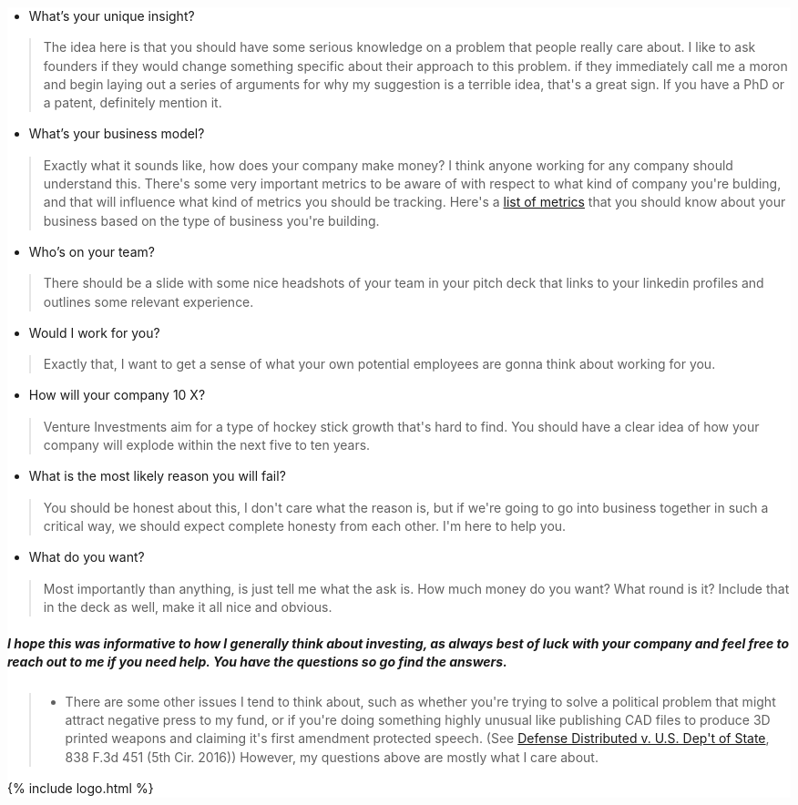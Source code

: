 - What’s your unique insight?
> The idea here is that you should have some serious knowledge on a problem that people really care about.
> I like to ask founders if they would change something specific about their approach to this problem.
> if they immediately call me a moron and begin laying out a series of arguments for why my suggestion is a terrible idea, that's a great sign.
> If you have a PhD or a patent, definitely mention it.

- What’s your business model?
> Exactly what it sounds like, how does your company make money? I think anyone working for any company should understand this.
> There's some very important metrics to be aware of with respect to what kind of company you're bulding, and that will influence what kind of metrics you should be tracking.
> Here's a [list of metrics](https://www.ycombinator.com/resources/key-metrics) that you should know about your business based on the type of business you're building.

- Who’s on your team?
> There should be a slide with some nice headshots of your team in your pitch deck that links to your linkedin profiles and outlines some relevant experience.

- Would I work for you?
> Exactly that, I want to get a sense of what your own potential employees are gonna think about working for you.

- How will your company 10 X?
> Venture Investments aim for a type of hockey stick growth that's hard to find. You should have a clear idea of how your company will explode within the next five to ten years.

- What is the most likely reason you will fail?
> You should be honest about this, I don't care what the reason is, but if we're going to go into business together in such a critical way, we should expect complete honesty from each other. I'm here to help you.

- What do you want?
> Most importantly than anything, is just tell me what the ask is. How much money do you want? What round is it? Include that in the deck as well, make it all nice and obvious.


##### I hope this was informative to how I generally think about investing, as always best of luck with your company and feel free to reach out to me if you need help. You have the questions so go find the answers.

> * There are some other issues I tend to think about, such as whether you're trying to solve a political problem that might attract negative press to my fund,
> or if you're doing something highly unusual like publishing CAD files to produce 3D printed weapons and claiming it's first amendment protected speech. (See [Defense Distributed v. U.S. Dep't of State](https://casetext.com/case/def-distributed-v-us-dept-of-state), 838 F.3d 451 (5th Cir. 2016)) However, my questions above are mostly what I care about.


{% include logo.html %}

